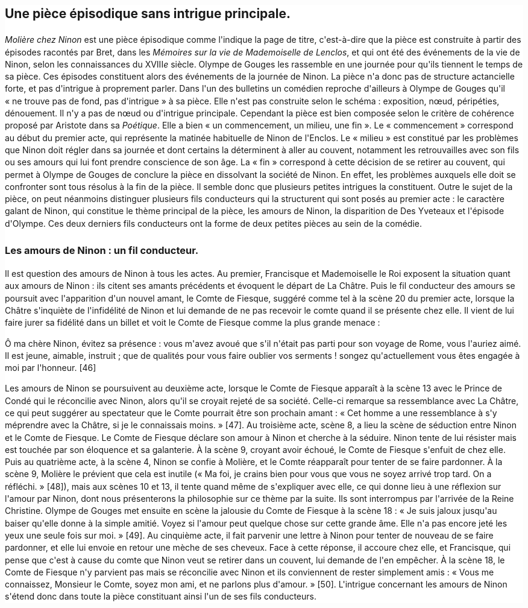 
## Une pièce épisodique sans intrigue principale.

*Molière chez Ninon* est une pièce épisodique comme l'indique la page de titre, c'est-à-dire que la pièce est construite à partir des épisodes racontés par Bret, dans les *Mémoires sur la vie de Mademoiselle de Lenclos*, et qui ont été des événements de la vie de Ninon, selon les connaissances du XVIII*e* siècle. Olympe de Gouges les rassemble en une journée pour qu'ils tiennent le temps de sa pièce. Ces épisodes constituent alors des événements de la journée de Ninon. La pièce n'a donc pas de structure actancielle forte, et pas d'intrigue à proprement parler. Dans l'un des bulletins un comédien reproche d'ailleurs à Olympe de Gouges qu'il « ne trouve pas de fond, pas d'intrigue » à sa pièce. Elle n'est pas construite selon le schéma : exposition, nœud, péripéties, dénouement. Il n'y a pas de nœud ou d'intrigue principale. Cependant la pièce est bien composée selon le critère de cohérence proposé par Aristote dans sa *Poétique*. Elle a bien « un commencement, un milieu, une fin ». Le « commencement » correspond au début du premier acte, qui représente la matinée habituelle de Ninon de l'Enclos. Le « milieu » est constitué par les problèmes que Ninon doit régler dans sa journée et dont certains la déterminent à aller au couvent, notamment les retrouvailles avec son fils ou ses amours qui lui font prendre conscience de son âge. La « fin » correspond à cette décision de se retirer au couvent, qui permet à Olympe de Gouges de conclure la pièce en dissolvant la société de Ninon. En effet, les problèmes auxquels elle doit se confronter sont tous résolus à la fin de la pièce. Il semble donc que plusieurs petites intrigues la constituent. Outre le sujet de la pièce, on peut néanmoins distinguer plusieurs fils conducteurs qui la structurent qui sont posés au premier acte : le caractère galant de Ninon, qui constitue le thème principal de la pièce, les amours de Ninon, la disparition de Des Yveteaux et l'épisode d'Olympe. Ces deux derniers fils conducteurs ont la forme de deux petites pièces au sein de la comédie.


### Les amours de Ninon : un fil conducteur.

Il est question des amours de Ninon à tous les actes. Au premier, Francisque et Mademoiselle le Roi exposent la situation quant aux amours de Ninon : ils citent ses amants précédents et évoquent le départ de La Châtre. Puis le fil conducteur des amours se poursuit avec l'apparition d'un nouvel amant, le Comte de Fiesque, suggéré comme tel à la scène 20 du premier acte, lorsque la Châtre s'inquiète de l'infidélité de Ninon et lui demande de ne pas recevoir le comte quand il se présente chez elle. Il vient de lui faire jurer sa fidélité dans un billet et voit le Comte de Fiesque comme la plus grande menace :


Ô ma chère Ninon, évitez sa présence : vous m'avez avoué que s'il n'était pas parti pour son voyage de Rome, vous l'auriez aimé. Il est jeune, aimable, instruit ; que de qualités pour vous faire oublier vos serments ! songez qu'actuellement vous êtes engagée à moi par l'honneur. [46]

Les amours de Ninon se poursuivent au deuxième acte, lorsque le Comte de Fiesque apparaît à la scène 13 avec le Prince de Condé qui le réconcilie avec Ninon, alors qu'il se croyait rejeté de sa société. Celle-ci remarque sa ressemblance avec La Châtre, ce qui peut suggérer au spectateur que le Comte pourrait être son prochain amant : « Cet homme a une ressemblance à s'y méprendre avec la Châtre, si je le connaissais moins. » [47]. Au troisième acte, scène 8, a lieu la scène de séduction entre Ninon et le Comte de Fiesque. Le Comte de Fiesque déclare son amour à Ninon et cherche à la séduire. Ninon tente de lui résister mais est touchée par son éloquence et sa galanterie. À la scène 9, croyant avoir échoué, le Comte de Fiesque s'enfuit de chez elle. Puis au quatrième acte, à la scène 4, Ninon se confie à Molière, et le Comte réapparaît pour tenter de se faire pardonner. À la scène 9, Molière le prévient que cela est inutile (« Ma foi, je crains bien pour vous que vous ne soyez arrivé trop tard. On a réfléchi. » [48]), mais aux scènes 10 et 13, il tente quand même de s'expliquer avec elle, ce qui donne lieu à une réflexion sur l'amour par Ninon, dont nous présenterons la philosophie sur ce thème par la suite. Ils sont interrompus par l'arrivée de la Reine Christine. Olympe de Gouges met ensuite en scène la jalousie du Comte de Fiesque à la scène 18 : « Je suis jaloux jusqu'au baiser qu'elle donne à la simple amitié. Voyez si l'amour peut quelque chose sur cette grande âme. Elle n'a pas encore jeté les yeux une seule fois sur moi. » [49]. Au cinquième acte, il fait parvenir une lettre à Ninon pour tenter de nouveau de se faire pardonner, et elle lui envoie en retour une mèche de ses cheveux. Face à cette réponse, il accoure chez elle, et Francisque, qui pense que c'est à cause du comte que Ninon veut se retirer dans un couvent, lui demande de l'en empêcher. À la scène 18, le Comte de Fiesque n'y parvient pas mais se réconcilie avec Ninon et ils conviennent de rester simplement amis : « Vous me connaissez, Monsieur le Comte, soyez mon ami, et ne parlons plus d'amour. » [50]. L'intrigue concernant les amours de Ninon s'étend donc dans toute la pièce constituant ainsi l'un de ses fils conducteurs.
